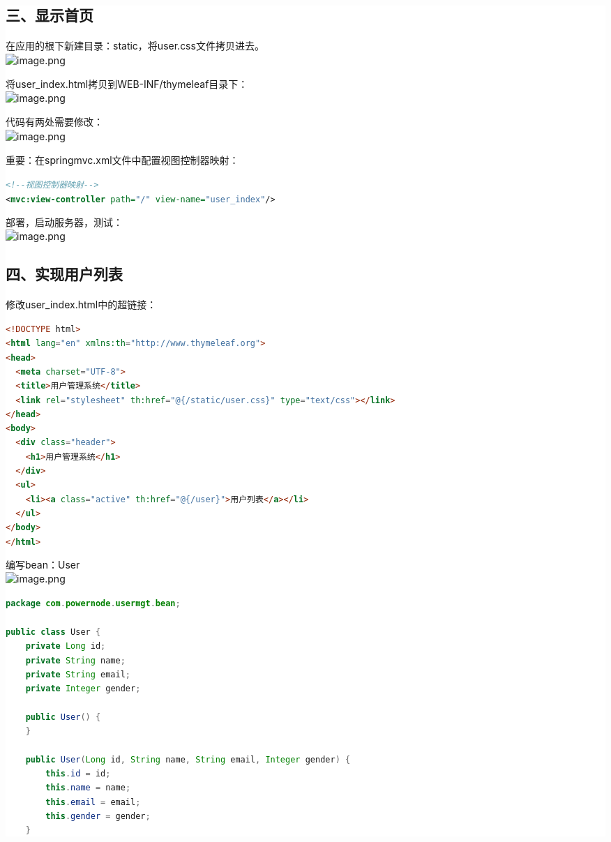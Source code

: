 
## 三、显示首页
在应用的根下新建目录：static，将user.css文件拷贝进去。  
![image.png](https://cdn.nlark.com/yuque/0/2024/png/21376908/1710922471241-f7ec47fc-9106-4d52-bd88-24b1005e99c6.png#averageHue=%23f0f3f8&clientId=ueecd5d94-bdb3-4&from=paste&height=266&id=u19a749a5&originHeight=266&originWidth=303&originalType=binary&ratio=1&rotation=0&showTitle=false&size=12906&status=done&style=none&taskId=ud8c439de-1859-4811-9c8a-3e76047b0c6&title=&width=303)

将user_index.html拷贝到WEB-INF/thymeleaf目录下：   
![image.png](https://cdn.nlark.com/yuque/0/2024/png/21376908/1710922711285-f6d7e3ea-ee9f-4b95-a454-0f1b41204a46.png#averageHue=%23f1f3f8&clientId=ueecd5d94-bdb3-4&from=paste&height=314&id=u413f67b2&originHeight=314&originWidth=309&originalType=binary&ratio=1&rotation=0&showTitle=false&size=16383&status=done&style=none&taskId=ua0a70d35-1a53-4b72-acbe-2658bc579a3&title=&width=309)

代码有两处需要修改：  
![image.png](https://cdn.nlark.com/yuque/0/2024/png/21376908/1710922744668-a8863a20-0635-4c69-b461-a182949678d6.png#averageHue=%23fdfbfa&clientId=ueecd5d94-bdb3-4&from=paste&height=446&id=u16a044a8&originHeight=446&originWidth=828&originalType=binary&ratio=1&rotation=0&showTitle=false&size=46389&status=done&style=shadow&taskId=u5b0623fd-571d-4ab2-a97a-c580cbdc40a&title=&width=828)



重要：在springmvc.xml文件中配置视图控制器映射：
```xml
<!--视图控制器映射-->
<mvc:view-controller path="/" view-name="user_index"/>
```

部署，启动服务器，测试：  
![image.png](https://cdn.nlark.com/yuque/0/2024/png/21376908/1710922946129-cfb0cded-a7de-4b37-9f89-38b01b642655.png#averageHue=%23d3d3d2&clientId=ueecd5d94-bdb3-4&from=paste&height=293&id=u63e0b047&originHeight=293&originWidth=1915&originalType=binary&ratio=1&rotation=0&showTitle=false&size=16700&status=done&style=shadow&taskId=u1c687010-5973-4147-b03b-c8fa57af173&title=&width=1915)

## 四、实现用户列表
修改user_index.html中的超链接：
```html
<!DOCTYPE html>
<html lang="en" xmlns:th="http://www.thymeleaf.org">
<head>
  <meta charset="UTF-8">
  <title>用户管理系统</title>
  <link rel="stylesheet" th:href="@{/static/user.css}" type="text/css"></link>
</head>
<body>
  <div class="header">
    <h1>用户管理系统</h1>
  </div>
  <ul>
    <li><a class="active" th:href="@{/user}">用户列表</a></li>
  </ul>
</body>
</html>
```
编写bean：User     
![image.png](https://cdn.nlark.com/yuque/0/2024/png/21376908/1710923401402-6141a9cd-a92c-48c8-82a0-4822245a5f5c.png#averageHue=%23eaeff9&clientId=ueecd5d94-bdb3-4&from=paste&height=171&id=u4e06c844&originHeight=171&originWidth=327&originalType=binary&ratio=1&rotation=0&showTitle=false&size=9266&status=done&style=shadow&taskId=u3225d6ad-9fb1-4012-bf42-4e88578e981&title=&width=327)


```java
package com.powernode.usermgt.bean;

public class User {
    private Long id;
    private String name;
    private String email;
    private Integer gender;

    public User() {
    }

    public User(Long id, String name, String email, Integer gender) {
        this.id = id;
        this.name = name;
        this.email = email;
        this.gender = gender;
    }
```